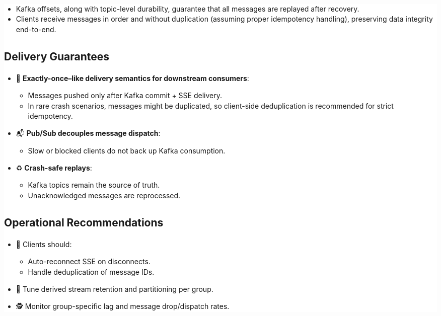   * Kafka offsets, along with topic-level durability, guarantee that all messages are replayed after recovery.
  * Clients receive messages in order and without duplication (assuming proper idempotency handling), preserving data integrity end-to-end.


## Delivery Guarantees

* 🔐 **Exactly-once–like delivery semantics for downstream consumers**:

  * Messages pushed only after Kafka commit + SSE delivery.
  * In rare crash scenarios, messages might be duplicated, so client-side deduplication is recommended for strict idempotency.

* 📬 **Pub/Sub decouples message dispatch**:

  * Slow or blocked clients do not back up Kafka consumption.

* ♻️ **Crash-safe replays**:

  * Kafka topics remain the source of truth.
  * Unacknowledged messages are reprocessed.


## Operational Recommendations

* 🔄 Clients should:

  * Auto-reconnect SSE on disconnects.
  * Handle deduplication of message IDs.

* 🧠 Tune derived stream retention and partitioning per group.
* 🕵️ Monitor group-specific lag and message drop/dispatch rates.
